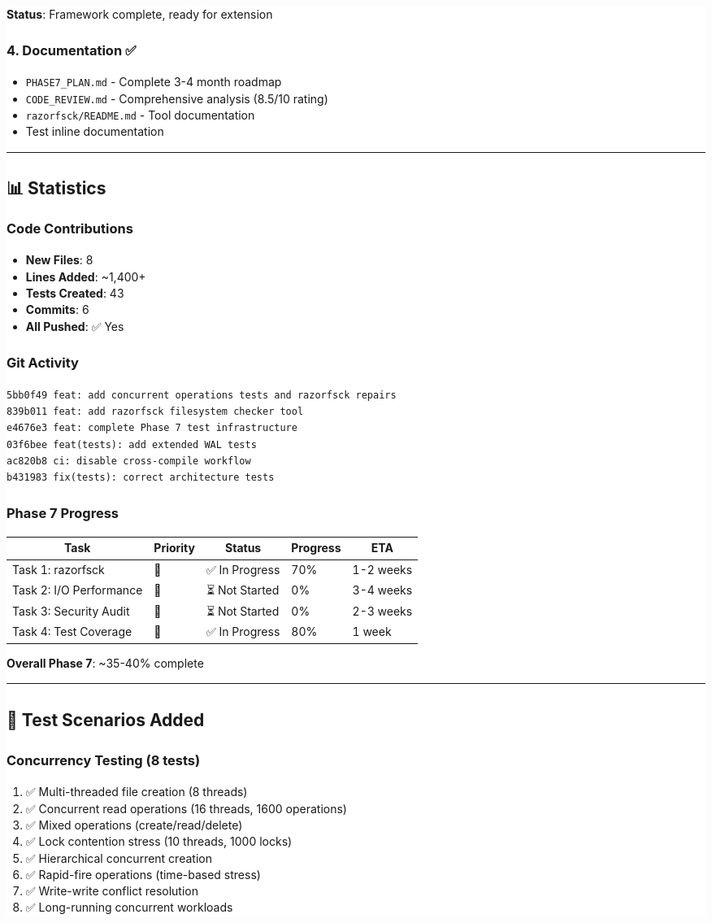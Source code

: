 **Status**: Framework complete, ready for extension

### **4. Documentation** ✅
- `PHASE7_PLAN.md` - Complete 3-4 month roadmap
- `CODE_REVIEW.md` - Comprehensive analysis (8.5/10 rating)
- `razorfsck/README.md` - Tool documentation
- Test inline documentation

---

## 📊 Statistics

### **Code Contributions**
- **New Files**: 8
- **Lines Added**: ~1,400+
- **Tests Created**: 43
- **Commits**: 6
- **All Pushed**: ✅ Yes

### **Git Activity**
```
5bb0f49 feat: add concurrent operations tests and razorfsck repairs
839b011 feat: add razorfsck filesystem checker tool
e4676e3 feat: complete Phase 7 test infrastructure
03f6bee feat(tests): add extended WAL tests
ac820b8 ci: disable cross-compile workflow
b431983 fix(tests): correct architecture tests
```

### **Phase 7 Progress**

| Task | Priority | Status | Progress | ETA |
|------|----------|--------|----------|-----|
| Task 1: razorfsck | 🔴 | ✅ In Progress | 70% | 1-2 weeks |
| Task 2: I/O Performance | 🔴 | ⏳ Not Started | 0% | 3-4 weeks |
| Task 3: Security Audit | 🔴 | ⏳ Not Started | 0% | 2-3 weeks |
| Task 4: Test Coverage | 🔴 | ✅ In Progress | 80% | 1 week |

**Overall Phase 7**: ~35-40% complete

---

## 🔬 Test Scenarios Added

### **Concurrency Testing (8 tests)**
1. ✅ Multi-threaded file creation (8 threads)
2. ✅ Concurrent read operations (16 threads, 1600 operations)
3. ✅ Mixed operations (create/read/delete)
4. ✅ Lock contention stress (10 threads, 1000 locks)
5. ✅ Hierarchical concurrent creation
6. ✅ Rapid-fire operations (time-based stress)
7. ✅ Write-write conflict resolution
8. ✅ Long-running concurrent workloads
